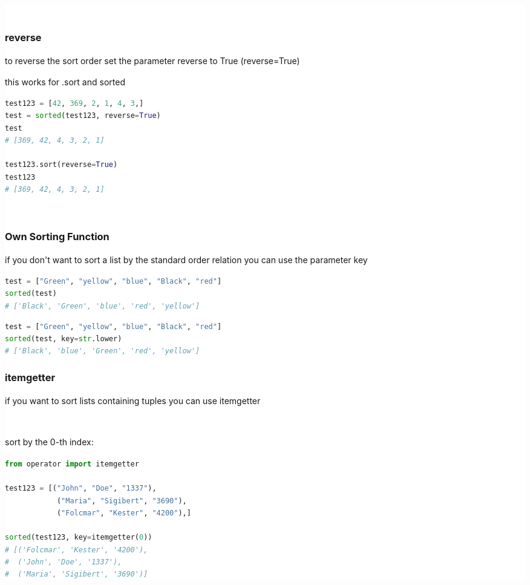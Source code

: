 <br />

### reverse

to reverse the sort order set the parameter reverse to True (reverse=True)

this works for .sort and sorted

```py
test123 = [42, 369, 2, 1, 4, 3,]
test = sorted(test123, reverse=True)
test
# [369, 42, 4, 3, 2, 1]

test123.sort(reverse=True)
test123
# [369, 42, 4, 3, 2, 1]
```

<br />

### Own Sorting Function

if you don't want to sort a list by the standard order relation you can use the parameter key

```py
test = ["Green", "yellow", "blue", "Black", "red"]
sorted(test)
# ['Black', 'Green', 'blue', 'red', 'yellow']
```

```py
test = ["Green", "yellow", "blue", "Black", "red"]
sorted(test, key=str.lower)
# ['Black', 'blue', 'Green', 'red', 'yellow']
```

### itemgetter

if you want to sort lists containing tuples you can use itemgetter

<br />

sort by the 0-th index:

```py
from operator import itemgetter

test123 = [("John", "Doe", "1337"),
            ("Maria", "Sigibert", "3690"),
            ("Folcmar", "Kester", "4200"),]

sorted(test123, key=itemgetter(0))
# [('Folcmar', 'Kester', '4200'),
#  ('John', 'Doe', '1337'),
#  ('Maria', 'Sigibert', '3690')]
```
